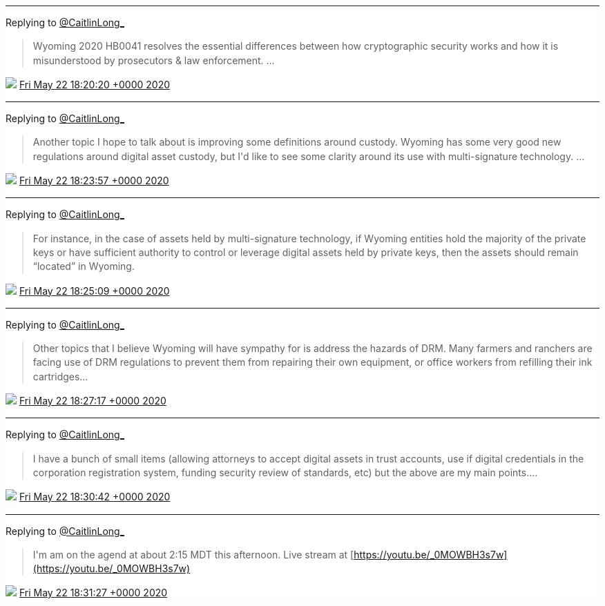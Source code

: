 ----

Replying to [@CaitlinLong_](https://twitter.com/ChristopherA/status/1263897314244132865)

> Wyoming 2020 HB0041 resolves the essential differences between how cryptographic security works and how it is misunderstood by prosecutors &amp; law enforcement. …

<img src="{{ site.url }}{{ site.baseurl }}/assets/images/media/tweet.ico" width="30" /> [Fri May 22 18:20:20 +0000 2020](https://twitter.com/ChristopherA/status/1263897500630515713)

----

Replying to [@CaitlinLong_](https://twitter.com/ChristopherA/status/1263897500630515713)

> Another topic I hope to talk about is improving some definitions around custody. Wyoming has some very good new regulations around digital asset custody, but I'd like to see some clarity around its use with multi-signature technology. …

<img src="{{ site.url }}{{ site.baseurl }}/assets/images/media/tweet.ico" width="30" /> [Fri May 22 18:23:57 +0000 2020](https://twitter.com/ChristopherA/status/1263898407963373575)

----

Replying to [@CaitlinLong_](https://twitter.com/ChristopherA/status/1263898407963373575)

> For instance, in the case of assets held by multi-signature technology, if Wyoming entities hold the majority of the private keys or have sufficient authority to control or leverage digital assets held by private keys, then the assets should remain “located” in Wyoming.

<img src="{{ site.url }}{{ site.baseurl }}/assets/images/media/tweet.ico" width="30" /> [Fri May 22 18:25:09 +0000 2020](https://twitter.com/ChristopherA/status/1263898713031917568)

----

Replying to [@CaitlinLong_](https://twitter.com/ChristopherA/status/1263898713031917568)

> Other topics that I believe Wyoming will have sympathy for is address the hazards of DRM. Many farmers and ranchers are facing use of DRM regulations to prevent them from repairing their own equipment, or office workers from refilling their ink cartridges…

<img src="{{ site.url }}{{ site.baseurl }}/assets/images/media/tweet.ico" width="30" /> [Fri May 22 18:27:17 +0000 2020](https://twitter.com/ChristopherA/status/1263899248552300544)

----

Replying to [@CaitlinLong_](https://twitter.com/ChristopherA/status/1263899248552300544)

> I have a bunch of small items (allowing attorneys to accept digital assets in trust accounts, use if digital credentials in the corporation registration system, funding security review of standards, etc) but the above are my main points.…

<img src="{{ site.url }}{{ site.baseurl }}/assets/images/media/tweet.ico" width="30" /> [Fri May 22 18:30:42 +0000 2020](https://twitter.com/ChristopherA/status/1263900109370265607)

----

Replying to [@CaitlinLong_](https://twitter.com/ChristopherA/status/1263900109370265607)

> I'm am on the agend at about 2:15 MDT this afternoon. Live stream at [https://youtu.be/_0MOWBH3s7w](https://youtu.be/_0MOWBH3s7w)

<img src="{{ site.url }}{{ site.baseurl }}/assets/images/media/tweet.ico" width="30" /> [Fri May 22 18:31:27 +0000 2020](https://twitter.com/ChristopherA/status/1263900295366574080)
